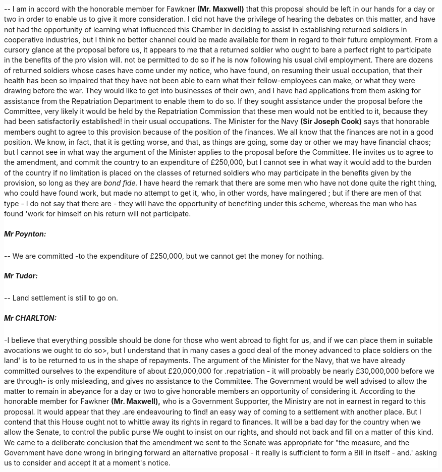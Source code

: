 -- I am in accord with the honorable member for Fawkner  **(Mr. Maxwell)**  that this proposal should be left in our hands for a day or two in order to enable us to give it more consideration. I did not have the privilege of hearing the debates on this matter, and have not had the opportunity of learning what influenced this Chamber in deciding to assist in establishing returned soldiers in cooperative industries, but I think no better channel could be made available for them in regard to their future employment. From a cursory glance at the proposal before us, it appears to me that a returned soldier who ought to bare a perfect right to participate in the benefits of the pro vision will. not be permitted to do so if he is now following his usual civil employment. There are dozens of returned soldiers whose cases have come under my notice, who have found, on resuming their usual occupation, that their health has been so impaired that they have not been able to earn what their fellow-employees can make, or what they were drawing before the war. They would like to get into businesses of their own, and I have had applications from them asking for assistance from the Repatriation Department to enable them to do so. If they sought assistance under the proposal before the Committee, very likely it would be held by the Repatriation Commission that these men would not be entitled to it, because they had been satisfactorily established! in their usual occupations. The Minister for the Navy  **(Sir Joseph Cook)**  says that honorable members ought to agree to this provision because of the position of the finances. We all know that the finances are not in a good position. We know, in fact, that it is getting worse, and that, as things are going, some day or other we may have financial chaos; but I cannot see in what way the argument of the Minister applies to the proposal before the Committee. He invites us to agree to the amendment, and commit the country to an expenditure of £250,000, but I cannot see in what way it would add to the burden of the country if no limitation is placed on the classes of returned soldiers who may participate in the benefits given by the provision, so long as they are  *bond fide.*  I have heard the remark that there are some men who have not done quite the right thing, who could have found work, but made no attempt to get it, who, in other words, have malingered ; but if there are men of that type  -  I do not say that there are - they will have the opportunity of benefiting under this scheme, whereas the man who has found 'work for himself on his return will not participate. 

##### Mr Poynton:

--  We are committed -to the expenditure of £250,000, but we cannot get the money for nothing. 

##### Mr Tudor:

--  Land settlement is still to go on. 

##### Mr CHARLTON:

-I believe that everything possible should be done for those who went abroad to fight for us,  and if we can place them in suitable avocations we ought to do so&gt;, but I understand that in many cases a good deal of the money advanced to place soldiers on the land' is to be returned to us in the shape of repayments. The argument of the Minister for the Navy, that we have already committed ourselves to the expenditure of about £20,000,000 for .repatriation - it will probably be nearly £30,000,000 before we are through- is only misleading, and gives no assistance to the Committee. The Government would be well advised to allow the matter to remain in abeyance for a day or two to give honorable members an opportunity of considering it. According to the honorable member for Fawkner  **(Mr. Maxwell),**  who is a Government Supporter, the Ministry are not in earnest in regard to this proposal. It would appear that they .are endeavouring to find! an easy way of coming to a settlement with another place. But I contend that this House ought not to whittle away its rights in regard to finances. It will be a bad day for the country when we allow the Senate, to control the public purse We ought to insist on our rights, and should not back and fill on a matter of this kind. We came to a deliberate conclusion that the amendment we sent to the Senate was appropriate for "the measure, and the Government have done wrong in bringing forward an alternative proposal - it really is sufficient to form a Bill in itself - and.' asking us to consider and accept it at a moment's notice. 
